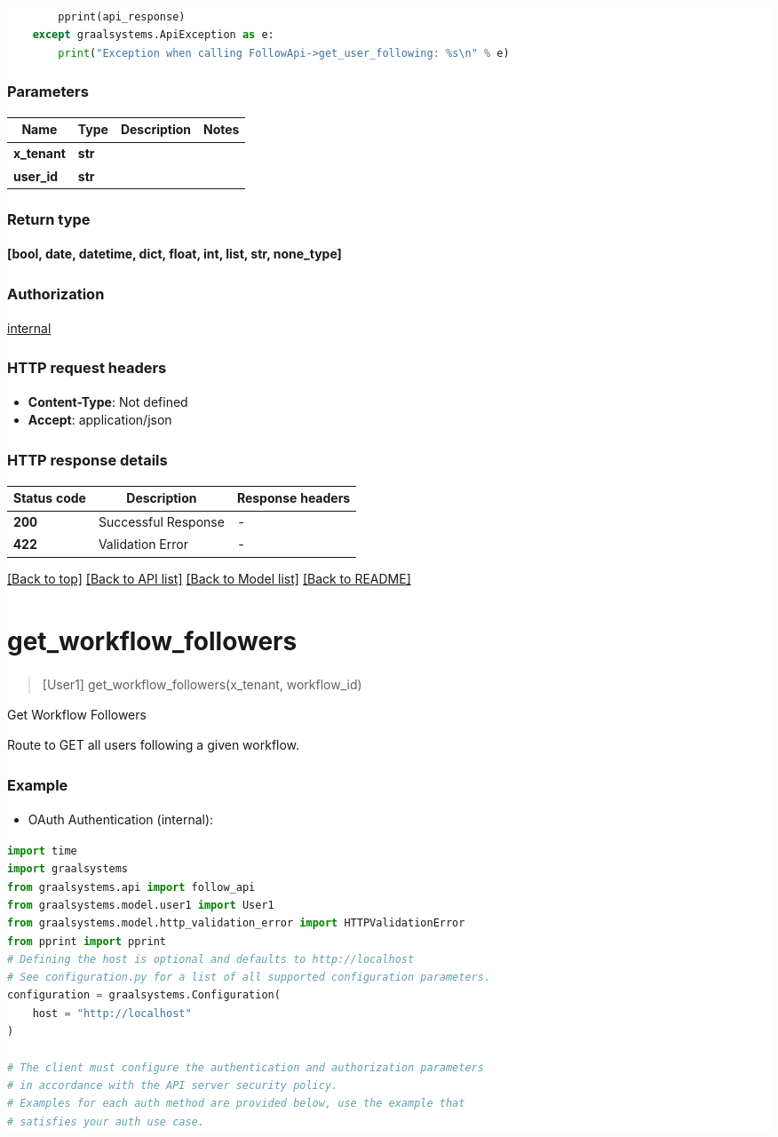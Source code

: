 ```python
        pprint(api_response)
    except graalsystems.ApiException as e:
        print("Exception when calling FollowApi->get_user_following: %s\n" % e)
```


### Parameters

Name | Type | Description  | Notes
------------- | ------------- | ------------- | -------------
 **x_tenant** | **str**|  |
 **user_id** | **str**|  |

### Return type

**[bool, date, datetime, dict, float, int, list, str, none_type]**

### Authorization

[internal](../README.md#internal)

### HTTP request headers

 - **Content-Type**: Not defined
 - **Accept**: application/json


### HTTP response details

| Status code | Description | Response headers |
|-------------|-------------|------------------|
**200** | Successful Response |  -  |
**422** | Validation Error |  -  |

[[Back to top]](#) [[Back to API list]](../README.md#documentation-for-api-endpoints) [[Back to Model list]](../README.md#documentation-for-models) [[Back to README]](../README.md)

# **get_workflow_followers**
> [User1] get_workflow_followers(x_tenant, workflow_id)

Get Workflow Followers

Route to GET all users following a given workflow.

### Example

* OAuth Authentication (internal):

```python
import time
import graalsystems
from graalsystems.api import follow_api
from graalsystems.model.user1 import User1
from graalsystems.model.http_validation_error import HTTPValidationError
from pprint import pprint
# Defining the host is optional and defaults to http://localhost
# See configuration.py for a list of all supported configuration parameters.
configuration = graalsystems.Configuration(
    host = "http://localhost"
)

# The client must configure the authentication and authorization parameters
# in accordance with the API server security policy.
# Examples for each auth method are provided below, use the example that
# satisfies your auth use case.

```